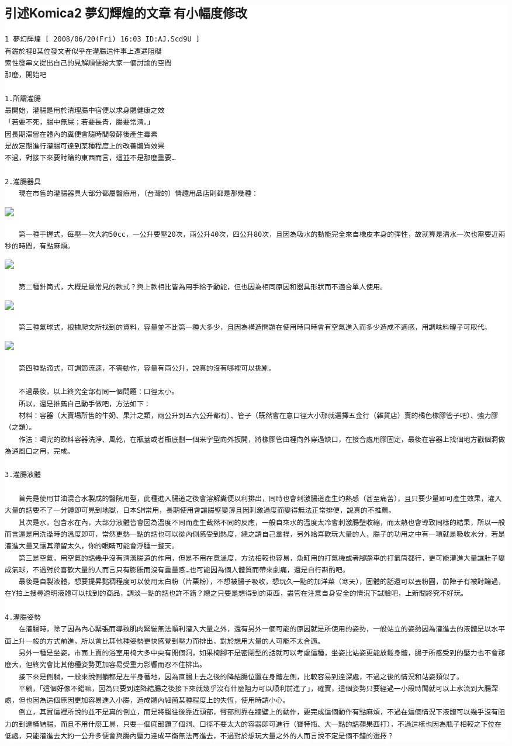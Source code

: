
## 引述Komica2 夢幻輝煌的文章 有小幅度修改
```
1 夢幻輝煌 [ 2008/06/20(Fri) 16:03 ID:AJ.Scd9U ] 
有鑑於裡B某位發文者似乎在灌腸這件事上遭遇阻礙
索性發串文提出自己的見解順便給大家一個討論的空間
那麼，開始吧

1.所謂灌腸
最開始，灌腸是用於清理腸中宿便以求身體健康之效
「若要不死，腸中無屎；若要長青，腸要常清。」
因長期滯留在體內的糞便會隨時間發酵後產生毒素
是故定期進行灌腸可達到某種程度上的改善體質效果
不過，對接下來要討論的東西而言，這並不是那麼重要…

2.灌腸器具
　　現在市售的灌腸器具大部分都屬醫療用，（台灣的）情趣用品店則都是那幾種：
```
![](imgs/inflation01.jpg)
```
　　第一種手握式，每壓一次大約50cc，一公升要壓20次，兩公升40次，四公升80次，且因為吸水的動能完全來自橡皮本身的彈性，故就算是清水一次也需要近兩秒的時間，有點麻煩。
```
![](imgs/inflation02.jpg)
```
　　第二種針筒式，大概是最常見的款式？與上款相比皆為用手給予動能，但也因為相同原因和器具形狀而不適合單人使用。
```
![](imgs/inflation03.jpg)
```
　　第三種氣球式，根據爬文所找到的資料，容量並不比第一種大多少，且因為構造問題在使用時同時會有空氣進入而多少造成不適感，用調味料罐子可取代。
```
![](imgs/inflation04.jpg)
```
　　第四種點滴式，可調節流速，不需動作，容量有兩公升，說真的沒有哪裡可以挑剔。

　　不過最後，以上終究全部有同一個問題：口徑太小。
　　所以，還是推薦自己動手做吧，方法如下：
　　材料：容器（大賣場所售的牛奶、果汁之類，兩公升到五六公升都有）、管子（既然會在意口徑大小那就選擇五金行（雜貨店）賣的橘色橡膠管子吧）、強力膠（之類）。
　　作法：喝完的飲料容器洗淨、風乾，在瓶蓋或者瓶底劃一個米字型向外扳開，將橡膠管由裡向外穿過缺口，在接合處用膠固定，最後在容器上找個地方戳個洞做為通風口之用，完成。

3.灌腸液體

　　首先是使用甘油混合水製成的醫院用型，此種進入腸道之後會溶解糞便以利排出，同時也會刺激腸道產生灼熱感（甚至痛苦），且只要少量即可產生效果，灌入大量的話要不了一分鐘即可見到地獄，日本SM常用，長期使用會讓腸壁變薄且因刺激過度而變得無法正常排便，說真的不推薦。
　　其次是水，包含水在內，大部分液體皆會因為溫度不同而產生截然不同的反應，一般自來水的溫度太冷會刺激腸壁收縮，而太熱也會導致同樣的結果，所以一般而言還是用洗澡時的溫度即可，當然更熱一點的話也可以從內側感受到熱度，總之請自己拿捏，另外給喜歡玩大量的人，腸子的功用之中有一項就是吸收水分，若是灌進大量又讓其滯留太久，你的眼睛可能會浮腫一整天。
　　第三是空氣，用空氣的話幾乎沒有清潔腸道的作用，但是不用在意溫度，方法相較也容易，魚缸用的打氣機或者腳踏車的打氣筒都行，更可能灌進大量讓肚子變成氣球，不過對於喜歡大量的人而言只有膨脹而沒有重量感…也可能因為個人體質而帶來劇痛，還是自行斟酌吧。
　　最後是自製液體，想要提昇黏稠程度可以使用太白粉（片栗粉），不想被腸子吸收，想玩久一點的加洋菜（寒天），固體的話還可以丟粉圓，前陣子有被討論過，在Y拍上搜尋透明液體可以找到的商品，調淡一點的話也許不錯？總之只要是想得到的東西，盡管在注意自身安全的情況下試驗吧，上新聞終究不好玩。

4.灌腸姿勢
　　在灌腸時，除了因為內心緊張而導致肌肉緊繃無法順利灌入大量之外，還有另外一個可能的原因就是所使用的姿勢，一般站立的姿勢因為灌進去的液體是以水平面上升一般的方式前進，所以會比其他種姿勢更快感覺到壓力而排出，對於想用大量的人可能不太合適。
　　另外一種是坐姿，市面上賣的浴室用椅大多中央有開個洞，如果椅腳不是密閉型的話就可以考慮這種，坐姿比站姿更能放鬆身體，腸子所感受到的壓力也不會那麼大，但終究會比其他種姿勢更加容易受重力影響而忍不住排出。
　　接下來是側躺，一般來說側躺都是左半身著地，因為直腸上去之後的降結腸位置在身體左側，比較容易到達深處，不過之後的情況和站姿類似了。
　　平躺，「這個好像不錯嘛，因為只要到達降結腸之後接下來就幾乎沒有什麼阻力可以順利前進了」，確實，這個姿勢只要經過一小段時間就可以上水流到大腸深處，但也因為這個原因更加容易進入小腸，造成體內細菌某種程度上的失恆，使用時請小心。
　　倒立，其實這裡所說的並不是真的倒立，而是將腿往後靠近頭部，臀部則靠在牆壁上的動作，要完成這個動作有點麻煩，不過在這個情況下液體可以幾乎沒有阻力的到達橫結腸，而且不用什麼工具，只要一個底部鑽了個洞、口徑不要太大的容器即可進行（寶特瓶、大一點的話蘋果西打），不過這樣也因為瓶子相較之下位在低處，只能灌進去大約一公升多便會與腸內壓力達成平衡無法再進去，不過對於想玩大量之外的人而言說不定是個不錯的選擇？
```